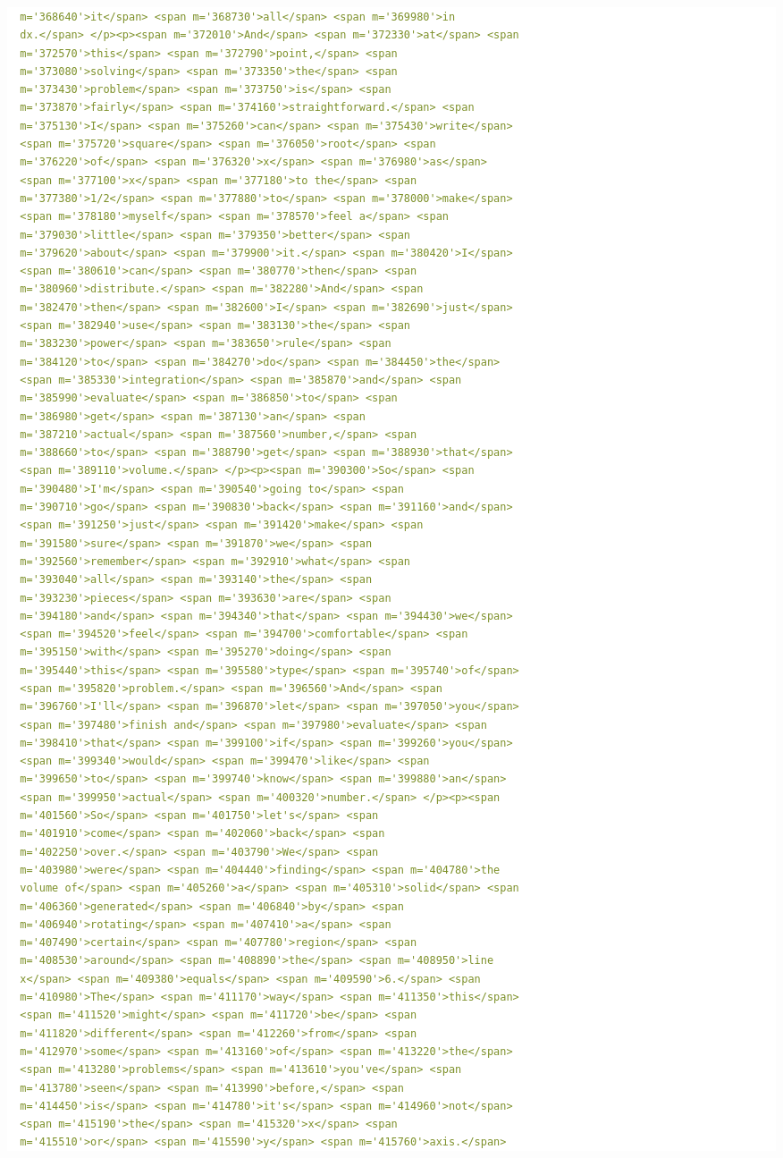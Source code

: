 ```yaml
  m='368640'>it</span> <span m='368730'>all</span> <span m='369980'>in
  dx.</span> </p><p><span m='372010'>And</span> <span m='372330'>at</span> <span
  m='372570'>this</span> <span m='372790'>point,</span> <span
  m='373080'>solving</span> <span m='373350'>the</span> <span
  m='373430'>problem</span> <span m='373750'>is</span> <span
  m='373870'>fairly</span> <span m='374160'>straightforward.</span> <span
  m='375130'>I</span> <span m='375260'>can</span> <span m='375430'>write</span>
  <span m='375720'>square</span> <span m='376050'>root</span> <span
  m='376220'>of</span> <span m='376320'>x</span> <span m='376980'>as</span>
  <span m='377100'>x</span> <span m='377180'>to the</span> <span
  m='377380'>1/2</span> <span m='377880'>to</span> <span m='378000'>make</span>
  <span m='378180'>myself</span> <span m='378570'>feel a</span> <span
  m='379030'>little</span> <span m='379350'>better</span> <span
  m='379620'>about</span> <span m='379900'>it.</span> <span m='380420'>I</span>
  <span m='380610'>can</span> <span m='380770'>then</span> <span
  m='380960'>distribute.</span> <span m='382280'>And</span> <span
  m='382470'>then</span> <span m='382600'>I</span> <span m='382690'>just</span>
  <span m='382940'>use</span> <span m='383130'>the</span> <span
  m='383230'>power</span> <span m='383650'>rule</span> <span
  m='384120'>to</span> <span m='384270'>do</span> <span m='384450'>the</span>
  <span m='385330'>integration</span> <span m='385870'>and</span> <span
  m='385990'>evaluate</span> <span m='386850'>to</span> <span
  m='386980'>get</span> <span m='387130'>an</span> <span
  m='387210'>actual</span> <span m='387560'>number,</span> <span
  m='388660'>to</span> <span m='388790'>get</span> <span m='388930'>that</span>
  <span m='389110'>volume.</span> </p><p><span m='390300'>So</span> <span
  m='390480'>I'm</span> <span m='390540'>going to</span> <span
  m='390710'>go</span> <span m='390830'>back</span> <span m='391160'>and</span>
  <span m='391250'>just</span> <span m='391420'>make</span> <span
  m='391580'>sure</span> <span m='391870'>we</span> <span
  m='392560'>remember</span> <span m='392910'>what</span> <span
  m='393040'>all</span> <span m='393140'>the</span> <span
  m='393230'>pieces</span> <span m='393630'>are</span> <span
  m='394180'>and</span> <span m='394340'>that</span> <span m='394430'>we</span>
  <span m='394520'>feel</span> <span m='394700'>comfortable</span> <span
  m='395150'>with</span> <span m='395270'>doing</span> <span
  m='395440'>this</span> <span m='395580'>type</span> <span m='395740'>of</span>
  <span m='395820'>problem.</span> <span m='396560'>And</span> <span
  m='396760'>I'll</span> <span m='396870'>let</span> <span m='397050'>you</span>
  <span m='397480'>finish and</span> <span m='397980'>evaluate</span> <span
  m='398410'>that</span> <span m='399100'>if</span> <span m='399260'>you</span>
  <span m='399340'>would</span> <span m='399470'>like</span> <span
  m='399650'>to</span> <span m='399740'>know</span> <span m='399880'>an</span>
  <span m='399950'>actual</span> <span m='400320'>number.</span> </p><p><span
  m='401560'>So</span> <span m='401750'>let's</span> <span
  m='401910'>come</span> <span m='402060'>back</span> <span
  m='402250'>over.</span> <span m='403790'>We</span> <span
  m='403980'>were</span> <span m='404440'>finding</span> <span m='404780'>the
  volume of</span> <span m='405260'>a</span> <span m='405310'>solid</span> <span
  m='406360'>generated</span> <span m='406840'>by</span> <span
  m='406940'>rotating</span> <span m='407410'>a</span> <span
  m='407490'>certain</span> <span m='407780'>region</span> <span
  m='408530'>around</span> <span m='408890'>the</span> <span m='408950'>line
  x</span> <span m='409380'>equals</span> <span m='409590'>6.</span> <span
  m='410980'>The</span> <span m='411170'>way</span> <span m='411350'>this</span>
  <span m='411520'>might</span> <span m='411720'>be</span> <span
  m='411820'>different</span> <span m='412260'>from</span> <span
  m='412970'>some</span> <span m='413160'>of</span> <span m='413220'>the</span>
  <span m='413280'>problems</span> <span m='413610'>you've</span> <span
  m='413780'>seen</span> <span m='413990'>before,</span> <span
  m='414450'>is</span> <span m='414780'>it's</span> <span m='414960'>not</span>
  <span m='415190'>the</span> <span m='415320'>x</span> <span
  m='415510'>or</span> <span m='415590'>y</span> <span m='415760'>axis.</span>
```